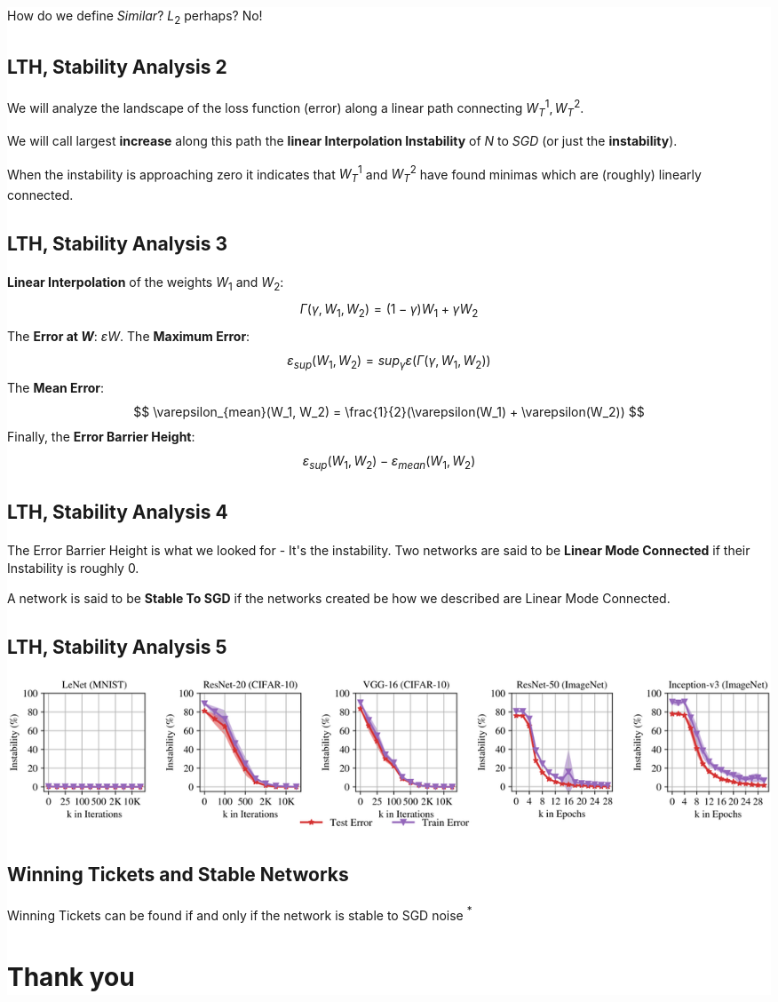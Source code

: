 How do we define $Similar$? $L_2$ perhaps? No!

## LTH, Stability Analysis 2

We will analyze the landscape of the loss function (error) along a linear path connecting $W_T^1, W_T^2$.

We will call largest **increase** along this path the **linear Interpolation Instability** of $N$ to $SGD$ (or just the **instability**).

When the instability is approaching zero it indicates that $W_T^1$ and $W_T^2$ have found minimas which are (roughly) linearly connected.

## LTH, Stability Analysis 3
**Linear Interpolation** of the weights $W_1$ and $W_2$:
$$
  \Gamma(\gamma, W_1, W_2) = (1 - \gamma)W_1 + \gamma W_2
$$
The **Error at $W$**: $\varepsilon W$.
The **Maximum Error**:
$$
  \varepsilon_{sup}(W_1, W_2) = sup_{\gamma} \varepsilon(\Gamma(\gamma, W_1, W_2))
$$
The **Mean Error**:
$$
  \varepsilon_{mean}(W_1, W_2) = \frac{1}{2}(\varepsilon(W_1) + \varepsilon(W_2))
$$
Finally, the **Error Barrier Height**:
$$
  \varepsilon_{sup}(W_1, W_2) - \varepsilon_{mean}(W_1, W_2)
$$

## LTH, Stability Analysis 4

The Error Barrier Height is what we looked for - It's the instability. Two networks are said to be **Linear Mode Connected** if their Instability is roughly 0.

A network is said to be **Stable To SGD** if the networks created be how we described are Linear Mode Connected.

## LTH, Stability Analysis 5

![Instability is greatly reduced after some iterations](./assets/instability-after-iterations.png)

## Winning Tickets and Stable Networks

Winning Tickets can be found if and only if the network is stable to SGD noise $^*$

# Thank you